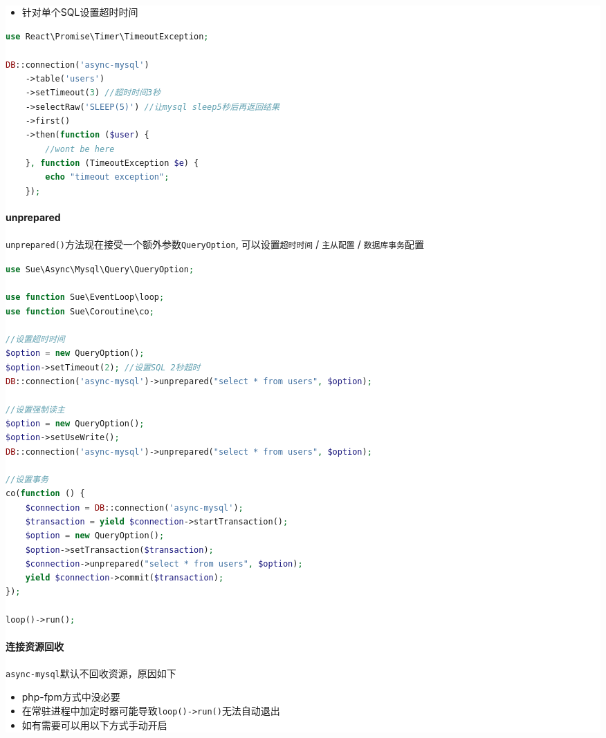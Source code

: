 - 针对单个SQL设置超时时间

```php
use React\Promise\Timer\TimeoutException;

DB::connection('async-mysql')
    ->table('users')
    ->setTimeout(3) //超时时间3秒
    ->selectRaw('SLEEP(5)') //让mysql sleep5秒后再返回结果
    ->first()
    ->then(function ($user) {
        //wont be here
    }, function (TimeoutException $e) {
        echo "timeout exception";
    });

```

#### unprepared
`unprepared()`方法现在接受一个额外参数`QueryOption`, 可以设置`超时时间` / `主从配置` / `数据库事务`配置

```php
use Sue\Async\Mysql\Query\QueryOption;

use function Sue\EventLoop\loop;
use function Sue\Coroutine\co;

//设置超时时间
$option = new QueryOption();
$option->setTimeout(2); //设置SQL 2秒超时
DB::connection('async-mysql')->unprepared("select * from users", $option);

//设置强制读主
$option = new QueryOption();
$option->setUseWrite();
DB::connection('async-mysql')->unprepared("select * from users", $option);

//设置事务
co(function () {
    $connection = DB::connection('async-mysql');
    $transaction = yield $connection->startTransaction();
    $option = new QueryOption();
    $option->setTransaction($transaction);
    $connection->unprepared("select * from users", $option);
    yield $connection->commit($transaction);
});

loop()->run();
```

#### 连接资源回收
`async-mysql`默认不回收资源，原因如下
- php-fpm方式中没必要
- 在常驻进程中加定时器可能导致`loop()->run()`无法自动退出
- 如有需要可以用以下方式手动开启
